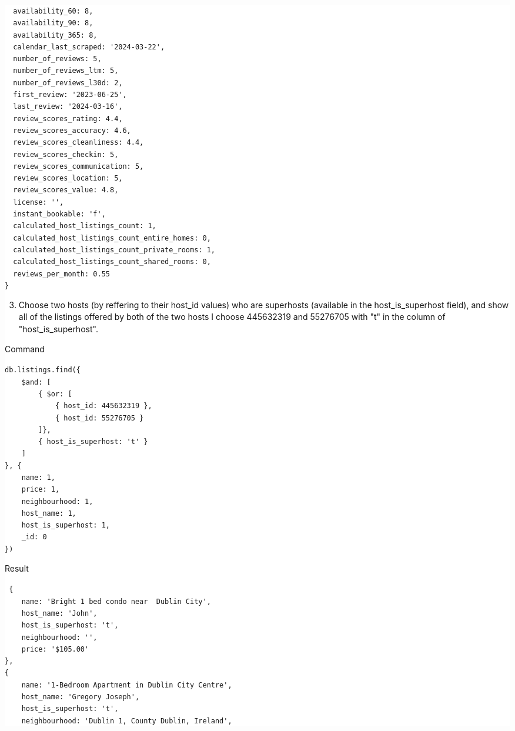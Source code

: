 ```
  availability_60: 8,
  availability_90: 8,
  availability_365: 8,
  calendar_last_scraped: '2024-03-22',
  number_of_reviews: 5,
  number_of_reviews_ltm: 5,
  number_of_reviews_l30d: 2,
  first_review: '2023-06-25',
  last_review: '2024-03-16',
  review_scores_rating: 4.4,
  review_scores_accuracy: 4.6,
  review_scores_cleanliness: 4.4,
  review_scores_checkin: 5,
  review_scores_communication: 5,
  review_scores_location: 5,
  review_scores_value: 4.8,
  license: '',
  instant_bookable: 'f',
  calculated_host_listings_count: 1,
  calculated_host_listings_count_entire_homes: 0,
  calculated_host_listings_count_private_rooms: 1,
  calculated_host_listings_count_shared_rooms: 0,
  reviews_per_month: 0.55
}
```

3. Choose two hosts (by reffering to their host_id values) who are superhosts (available in the host_is_superhost field), and show all of the listings offered by both of the two hosts
I choose 445632319 and 55276705 with "t" in the column of "host_is_superhost".

Command
```
db.listings.find({
    $and: [
        { $or: [
            { host_id: 445632319 },
            { host_id: 55276705 }
        ]},
        { host_is_superhost: 't' }
    ]
}, {
    name: 1,
    price: 1,
    neighbourhood: 1,
    host_name: 1,
    host_is_superhost: 1,
    _id: 0
})

```

Result
```
 {
    name: 'Bright 1 bed condo near  Dublin City',
    host_name: 'John',
    host_is_superhost: 't',
    neighbourhood: '',
    price: '$105.00'
},
{
    name: '1-Bedroom Apartment in Dublin City Centre',
    host_name: 'Gregory Joseph',
    host_is_superhost: 't',
    neighbourhood: 'Dublin 1, County Dublin, Ireland',
```